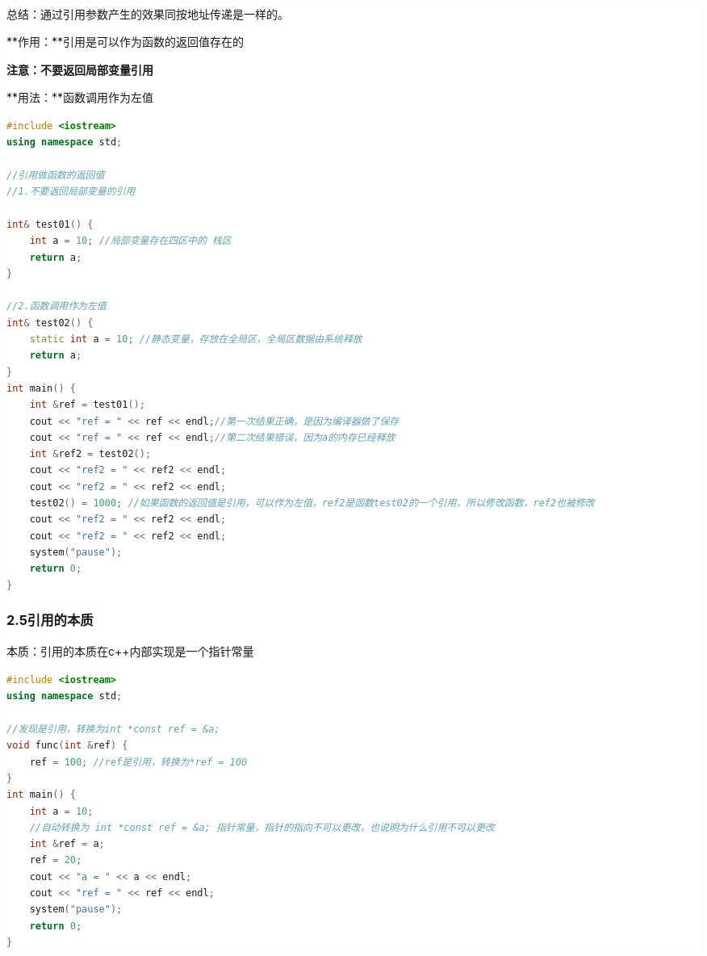 总结：通过引用参数产生的效果同按地址传递是一样的。   

**作用：**引用是可以作为函数的返回值存在的

**注意：不要返回局部变量引用**

**用法：**函数调用作为左值

```c++
#include <iostream>
using namespace std;

//引用做函数的返回值
//1.不要返回局部变量的引用

int& test01() {
	int a = 10; //局部变量存在四区中的 栈区
	return a;
}

//2.函数调用作为左值
int& test02() {
	static int a = 10; //静态变量，存放在全局区，全局区数据由系统释放
	return a;
}
int main() {
	int &ref = test01();
	cout << "ref = " << ref << endl;//第一次结果正确，是因为编译器做了保存
	cout << "ref = " << ref << endl;//第二次结果错误，因为a的内存已经释放
	int &ref2 = test02();
	cout << "ref2 = " << ref2 << endl;
	cout << "ref2 = " << ref2 << endl;
	test02() = 1000; //如果函数的返回值是引用，可以作为左值，ref2是函数test02的一个引用，所以修改函数，ref2也被修改
	cout << "ref2 = " << ref2 << endl;
	cout << "ref2 = " << ref2 << endl;
	system("pause");
	return 0;
}
```



### 2.5引用的本质

本质：引用的本质在c++内部实现是一个指针常量

```c++
#include <iostream>
using namespace std;

//发现是引用，转换为int *const ref = &a;
void func(int &ref) {
	ref = 100; //ref是引用，转换为*ref = 100
}
int main() {
	int a = 10;
	//自动转换为 int *const ref = &a; 指针常量，指针的指向不可以更改，也说明为什么引用不可以更改
	int &ref = a;
	ref = 20;
	cout << "a = " << a << endl;
	cout << "ref = " << ref << endl;
	system("pause");
	return 0;
}
```
